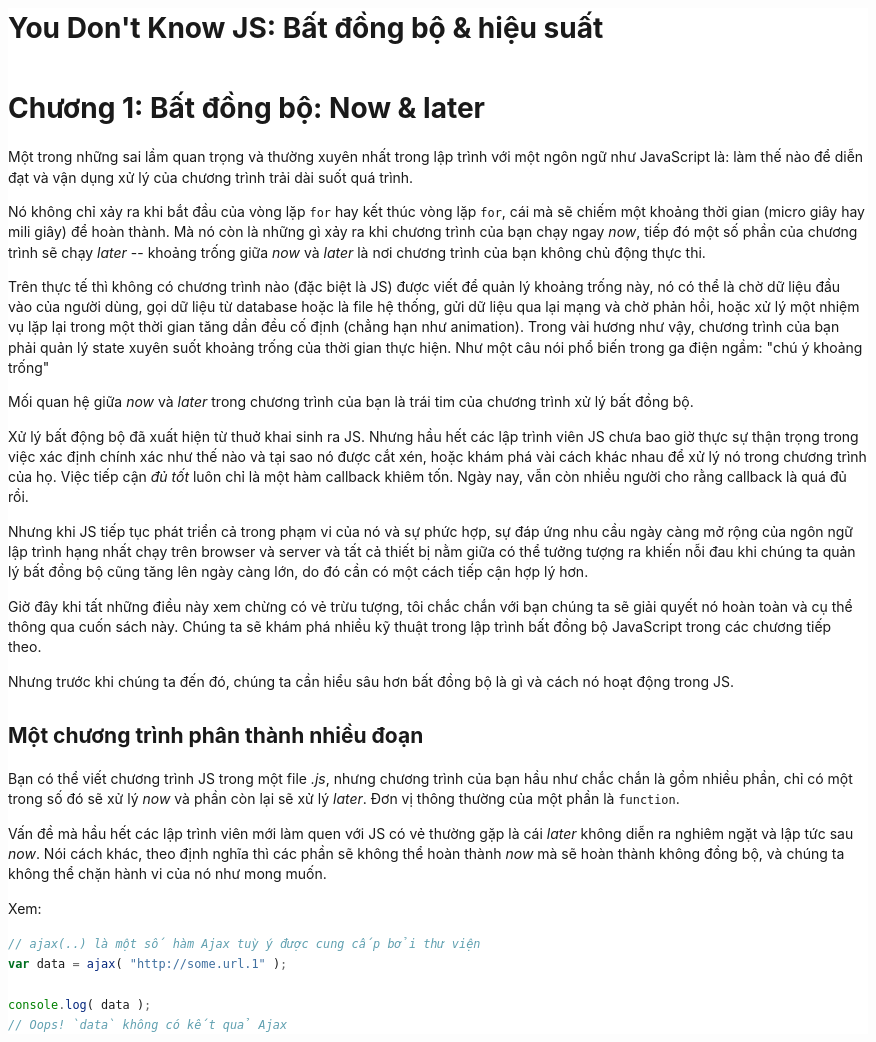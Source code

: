 # You Don't Know JS: Bất đồng bộ & hiệu suất
# Chương 1: Bất đồng bộ: Now & later

Một trong những sai lầm quan trọng và thường xuyên nhất trong lập trình với một ngôn ngữ như JavaScript là: làm thế nào để diễn đạt và vận dụng xử lý của chương trình trải dài suốt quá trình. 

Nó không chỉ xảy ra khi bắt đầu của vòng lặp `for` hay kết thúc vòng lặp `for`, cái mà sẽ chiếm một khoảng thời gian (micro giây hay mili giây) để hoàn thành. Mà nó còn là những gì xảy ra khi chương trình của bạn chạy ngay *now*, tiếp đó một số phần của chương trình sẽ chạy *later* -- khoảng trống giữa *now* và *later* là nơi chương trình của bạn không chủ động thực thi.

Trên thực tế thì không có chương trình nào (đặc biệt là JS) được viết để quản lý khoảng trống này, nó có thể là chờ dữ liệu đầu vào của người dùng, gọi dữ liệu từ database hoặc là file hệ thống, gửi dữ liệu qua lại mạng và chờ phản hồi, hoặc xử lý một nhiệm vụ lặp lại trong một thời gian tăng dần đều cố định (chẳng hạn như animation). Trong vài hương như vậy, chương trình của bạn phải quản lý state xuyên suốt khoảng trống của thời gian thực hiện. Như một câu nói phổ biến trong ga điện ngầm: "chú ý khoảng trống"

Mối quan hệ giữa *now* và *later* trong chương trình của bạn là trái tim của chương trình xử lý bất đồng bộ. 

Xử lý bất động bộ đã xuất hiện từ thuở khai sinh ra JS. Nhưng hầu hết các lập trình viên JS chưa bao giờ thực sự thận trọng trong việc xác định chính xác như thế nào và tại sao nó được cắt xén, hoặc khám phá vài cách khác nhau để xử lý nó trong chương trình của họ. Việc tiếp cận *đủ tốt* luôn chỉ là một hàm callback khiêm tốn. Ngày nay, vẫn còn nhiều người cho rằng callback là quá đủ rồi. 

Nhưng khi JS tiếp tục phát triển cả trong phạm vi của nó và sự phức hợp, sự đáp ứng nhu cầu ngày càng mở rộng của ngôn ngữ lập trình hạng nhất chạy trên browser và server và tất cả thiết bị nằm giữa có thể tưởng tượng ra khiến nỗi đau khi chúng ta quản lý bất đồng bộ cũng tăng lên ngày càng lớn, do đó cần có một cách tiếp cận hợp lý hơn. 

Giờ đây khi tất những điều này xem chừng có vẻ trừu tượng, tôi chắc chắn với bạn chúng ta sẽ giải quyết nó hoàn toàn và cụ thể thông qua cuốn sách này. Chúng ta sẽ khám phá nhiều kỹ thuật trong lập trình bất đồng bộ JavaScript trong các chương tiếp theo. 

Nhưng trước khi chúng ta đến đó, chúng ta cần hiểu sâu hơn bất đồng bộ là gì và cách nó hoạt động trong JS.

## Một chương trình phân thành nhiều đoạn

Bạn có thể viết chương trình JS trong một file *.js*, nhưng chương trình của bạn hầu như chắc chắn là gồm nhiều phần, chỉ có một trong số đó sẽ xử lý *now* và phần còn lại sẽ xử lý *later*. Đơn vị thông thường của một phần là `function`.

Vấn đề mà hầu hết các lập trình viên mới làm quen với JS có vẻ thường gặp là cái *later* không diễn ra nghiêm ngặt và lập tức sau *now*. Nói cách khác, theo định nghĩa thì các phần sẽ không thể hoàn thành *now* mà sẽ hoàn thành không đồng bộ, và chúng ta không thể chặn hành vi của nó như mong muốn.

Xem:

```js
// ajax(..) là một số hàm Ajax tuỳ ý được cung cấp bởi thư viện
var data = ajax( "http://some.url.1" );

console.log( data );
// Oops! `data` không có kết quả Ajax
```
